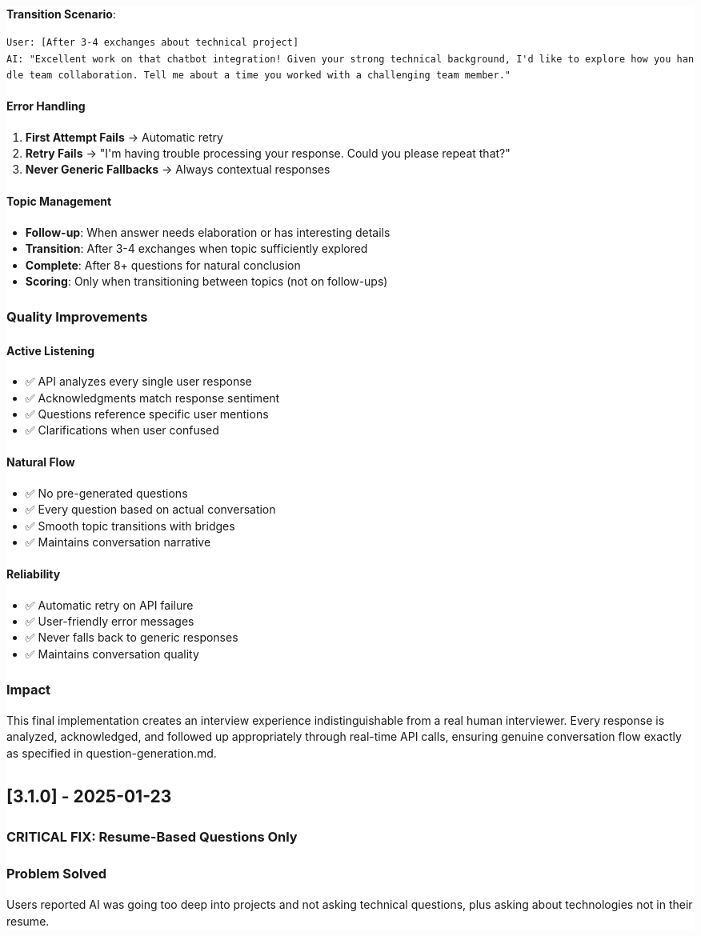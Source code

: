 **Transition Scenario**:
```
User: [After 3-4 exchanges about technical project]
AI: "Excellent work on that chatbot integration! Given your strong technical background, I'd like to explore how you handle team collaboration. Tell me about a time you worked with a challenging team member."
```

#### **Error Handling**
1. **First Attempt Fails** → Automatic retry
2. **Retry Fails** → "I'm having trouble processing your response. Could you please repeat that?"
3. **Never Generic Fallbacks** → Always contextual responses

#### **Topic Management**
- **Follow-up**: When answer needs elaboration or has interesting details
- **Transition**: After 3-4 exchanges when topic sufficiently explored
- **Complete**: After 8+ questions for natural conclusion
- **Scoring**: Only when transitioning between topics (not on follow-ups)

### Quality Improvements

#### **Active Listening**
- ✅ API analyzes every single user response
- ✅ Acknowledgments match response sentiment
- ✅ Questions reference specific user mentions
- ✅ Clarifications when user confused

#### **Natural Flow**
- ✅ No pre-generated questions
- ✅ Every question based on actual conversation
- ✅ Smooth topic transitions with bridges
- ✅ Maintains conversation narrative

#### **Reliability**
- ✅ Automatic retry on API failure
- ✅ User-friendly error messages
- ✅ Never falls back to generic responses
- ✅ Maintains conversation quality

### Impact
This final implementation creates an interview experience indistinguishable from a real human interviewer. Every response is analyzed, acknowledged, and followed up appropriately through real-time API calls, ensuring genuine conversation flow exactly as specified in question-generation.md.

## [3.1.0] - 2025-01-23

### CRITICAL FIX: Resume-Based Questions Only

### Problem Solved
Users reported AI was going too deep into projects and not asking technical questions, plus asking about technologies not in their resume.

